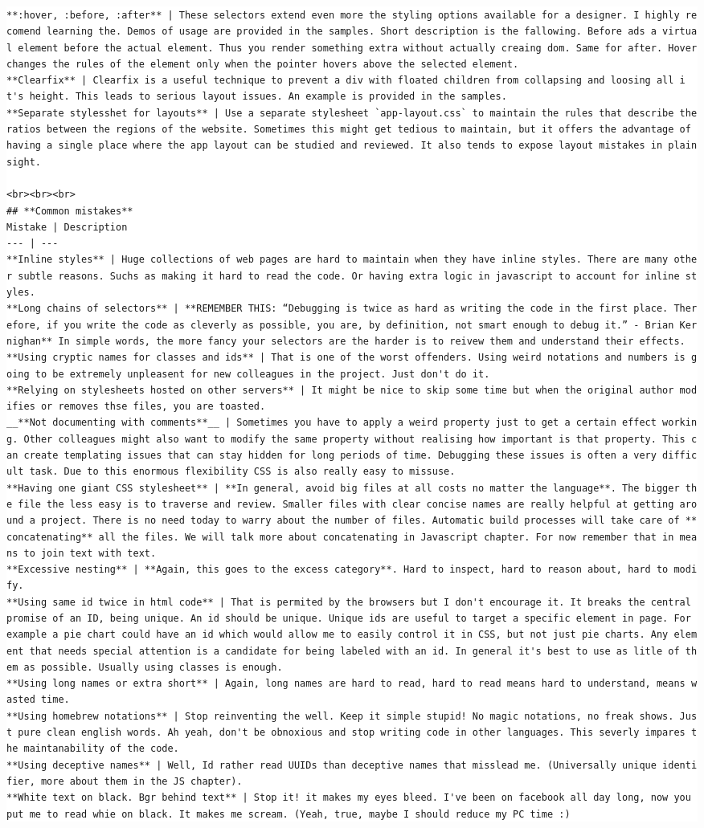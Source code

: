 ~~~~~~~~~~~~~~~~~~~~~~~ | ~~~~~~~~~~~~~~~~~~~~~~~
**:hover, :before, :after** | These selectors extend even more the styling options available for a designer. I highly recomend learning the. Demos of usage are provided in the samples. Short description is the fallowing. Before ads a virtual element before the actual element. Thus you render something extra without actually creaing dom. Same for after. Hover changes the rules of the element only when the pointer hovers above the selected element.
**Clearfix** | Clearfix is a useful technique to prevent a div with floated children from collapsing and loosing all it's height. This leads to serious layout issues. An example is provided in the samples.
**Separate stylesshet for layouts** | Use a separate stylesheet `app-layout.css` to maintain the rules that describe the ratios between the regions of the website. Sometimes this might get tedious to maintain, but it offers the advantage of having a single place where the app layout can be studied and reviewed. It also tends to expose layout mistakes in plain sight.

<br><br><br>
## **Common mistakes** 
Mistake | Description
--- | ---
**Inline styles** | Huge collections of web pages are hard to maintain when they have inline styles. There are many other subtle reasons. Suchs as making it hard to read the code. Or having extra logic in javascript to account for inline styles. 
**Long chains of selectors** | **REMEMBER THIS: “Debugging is twice as hard as writing the code in the first place. Therefore, if you write the code as cleverly as possible, you are, by definition, not smart enough to debug it.” - Brian Kernighan** In simple words, the more fancy your selectors are the harder is to reivew them and understand their effects.
**Using cryptic names for classes and ids** | That is one of the worst offenders. Using weird notations and numbers is going to be extremely unpleasent for new colleagues in the project. Just don't do it.
**Relying on stylesheets hosted on other servers** | It might be nice to skip some time but when the original author modifies or removes thse files, you are toasted.
__**Not documenting with comments**__ | Sometimes you have to apply a weird property just to get a certain effect working. Other colleagues might also want to modify the same property without realising how important is that property. This can create templating issues that can stay hidden for long periods of time. Debugging these issues is often a very difficult task. Due to this enormous flexibility CSS is also really easy to missuse. 
**Having one giant CSS stylesheet** | **In general, avoid big files at all costs no matter the language**. The bigger the file the less easy is to traverse and review. Smaller files with clear concise names are really helpful at getting around a project. There is no need today to warry about the number of files. Automatic build processes will take care of **concatenating** all the files. We will talk more about concatenating in Javascript chapter. For now remember that in means to join text with text.
**Excessive nesting** | **Again, this goes to the excess category**. Hard to inspect, hard to reason about, hard to modify.
**Using same id twice in html code** | That is permited by the browsers but I don't encourage it. It breaks the central promise of an ID, being unique. An id should be unique. Unique ids are useful to target a specific element in page. For example a pie chart could have an id which would allow me to easily control it in CSS, but not just pie charts. Any element that needs special attention is a candidate for being labeled with an id. In general it's best to use as litle of them as possible. Usually using classes is enough.
**Using long names or extra short** | Again, long names are hard to read, hard to read means hard to understand, means wasted time.
**Using homebrew notations** | Stop reinventing the well. Keep it simple stupid! No magic notations, no freak shows. Just pure clean english words. Ah yeah, don't be obnoxious and stop writing code in other languages. This severly impares the maintanability of the code. 
**Using deceptive names** | Well, Id rather read UUIDs than deceptive names that misslead me. (Universally unique identifier, more about them in the JS chapter).
**White text on black. Bgr behind text** | Stop it! it makes my eyes bleed. I've been on facebook all day long, now you put me to read whie on black. It makes me scream. (Yeah, true, maybe I should reduce my PC time :)
~~~~~~~~~~~~~~~~~~~~~~~